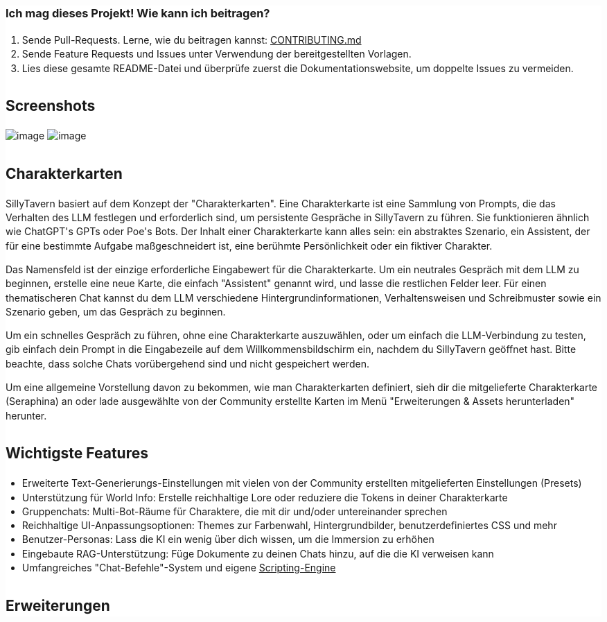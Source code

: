 ### Ich mag dieses Projekt! Wie kann ich beitragen?

1. Sende Pull-Requests. Lerne, wie du beitragen kannst: [CONTRIBUTING.md](../CONTRIBUTING.md)
2. Sende Feature Requests und Issues unter Verwendung der bereitgestellten Vorlagen.
3. Lies diese gesamte README-Datei und überprüfe zuerst die Dokumentationswebsite, um doppelte Issues zu vermeiden.

## Screenshots

<img width="500" alt="image" src="https://github.com/user-attachments/assets/9b5f32f0-c3b3-4102-b3f5-0e9213c0f50f">
<img width="500" alt="image" src="https://github.com/user-attachments/assets/913fdbaa-7d33-42f1-ae2c-89dca41c53d1">

## Charakterkarten

SillyTavern basiert auf dem Konzept der "Charakterkarten". Eine Charakterkarte ist eine Sammlung von Prompts, die das Verhalten des LLM festlegen und erforderlich sind, um persistente Gespräche in SillyTavern zu führen. Sie funktionieren ähnlich wie ChatGPT's GPTs oder Poe's Bots. Der Inhalt einer Charakterkarte kann alles sein: ein abstraktes Szenario, ein Assistent, der für eine bestimmte Aufgabe maßgeschneidert ist, eine berühmte Persönlichkeit oder ein fiktiver Charakter.

Das Namensfeld ist der einzige erforderliche Eingabewert für die Charakterkarte. Um ein neutrales Gespräch mit dem LLM zu beginnen, erstelle eine neue Karte, die einfach "Assistent" genannt wird, und lasse die restlichen Felder leer. Für einen thematischeren Chat kannst du dem LLM verschiedene Hintergrundinformationen, Verhaltensweisen und Schreibmuster sowie ein Szenario geben, um das Gespräch zu beginnen.

Um ein schnelles Gespräch zu führen, ohne eine Charakterkarte auszuwählen, oder um einfach die LLM-Verbindung zu testen, gib einfach dein Prompt in die Eingabezeile auf dem Willkommensbildschirm ein, nachdem du SillyTavern geöffnet hast. Bitte beachte, dass solche Chats vorübergehend sind und nicht gespeichert werden.

Um eine allgemeine Vorstellung davon zu bekommen, wie man Charakterkarten definiert, sieh dir die mitgelieferte Charakterkarte (Seraphina) an oder lade ausgewählte von der Community erstellte Karten im Menü "Erweiterungen & Assets herunterladen" herunter.

## Wichtigste Features

* Erweiterte Text-Generierungs-Einstellungen mit vielen von der Community erstellten mitgelieferten Einstellungen (Presets)
* Unterstützung für World Info: Erstelle reichhaltige Lore oder reduziere die Tokens in deiner Charakterkarte
* Gruppenchats: Multi-Bot-Räume für Charaktere, die mit dir und/oder untereinander sprechen
* Reichhaltige UI-Anpassungsoptionen: Themes zur Farbenwahl, Hintergrundbilder, benutzerdefiniertes CSS und mehr
* Benutzer-Personas: Lass die KI ein wenig über dich wissen, um die Immersion zu erhöhen
* Eingebaute RAG-Unterstützung: Füge Dokumente zu deinen Chats hinzu, auf die die KI verweisen kann
* Umfangreiches "Chat-Befehle"-System und eigene [Scripting-Engine](https://docs.sillytavern.app/usage/st-script/)

## Erweiterungen
